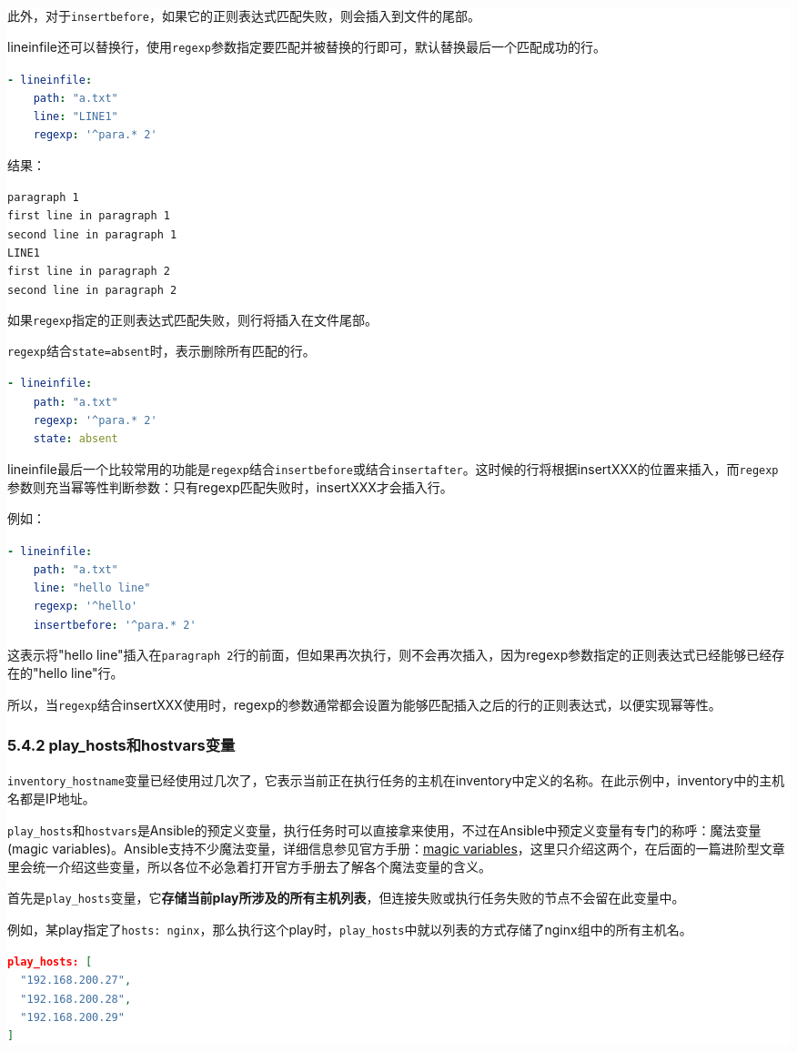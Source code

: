 此外，对于`insertbefore`，如果它的正则表达式匹配失败，则会插入到文件的尾部。

lineinfile还可以替换行，使用`regexp`参数指定要匹配并被替换的行即可，默认替换最后一个匹配成功的行。
```yaml
- lineinfile:
    path: "a.txt"
    line: "LINE1"
    regexp: '^para.* 2'
```

结果：
```
paragraph 1
first line in paragraph 1
second line in paragraph 1
LINE1
first line in paragraph 2
second line in paragraph 2
```

如果`regexp`指定的正则表达式匹配失败，则行将插入在文件尾部。

`regexp`结合`state=absent`时，表示删除所有匹配的行。

```yaml
- lineinfile:
    path: "a.txt"
    regexp: '^para.* 2'
    state: absent
```

lineinfile最后一个比较常用的功能是`regexp`结合`insertbefore`或结合`insertafter`。这时候的行将根据insertXXX的位置来插入，而`regexp`参数则充当幂等性判断参数：只有regexp匹配失败时，insertXXX才会插入行。

例如：
```yaml
- lineinfile:
    path: "a.txt"
    line: "hello line"
    regexp: '^hello'
    insertbefore: '^para.* 2'
```

这表示将"hello line"插入在`paragraph 2`行的前面，但如果再次执行，则不会再次插入，因为regexp参数指定的正则表达式已经能够已经存在的"hello line"行。

所以，当`regexp`结合insertXXX使用时，regexp的参数通常都会设置为能够匹配插入之后的行的正则表达式，以便实现幂等性。

### 5.4.2 play_hosts和hostvars变量

`inventory_hostname`变量已经使用过几次了，它表示当前正在执行任务的主机在inventory中定义的名称。在此示例中，inventory中的主机名都是IP地址。

`play_hosts`和`hostvars`是Ansible的预定义变量，执行任务时可以直接拿来使用，不过在Ansible中预定义变量有专门的称呼：魔法变量(magic variables)。Ansible支持不少魔法变量，详细信息参见官方手册：[magic variables](https://docs.ansible.com/ansible/latest/reference_appendices/special_variables.html#magic)，这里只介绍这两个，在后面的一篇进阶型文章里会统一介绍这些变量，所以各位不必急着打开官方手册去了解各个魔法变量的含义。

首先是`play_hosts`变量，它**存储当前play所涉及的所有主机列表**，但连接失败或执行任务失败的节点不会留在此变量中。

例如，某play指定了`hosts: nginx`，那么执行这个play时，`play_hosts`中就以列表的方式存储了nginx组中的所有主机名。
```json
play_hosts: [
  "192.168.200.27",
  "192.168.200.28",
  "192.168.200.29"
]
```
